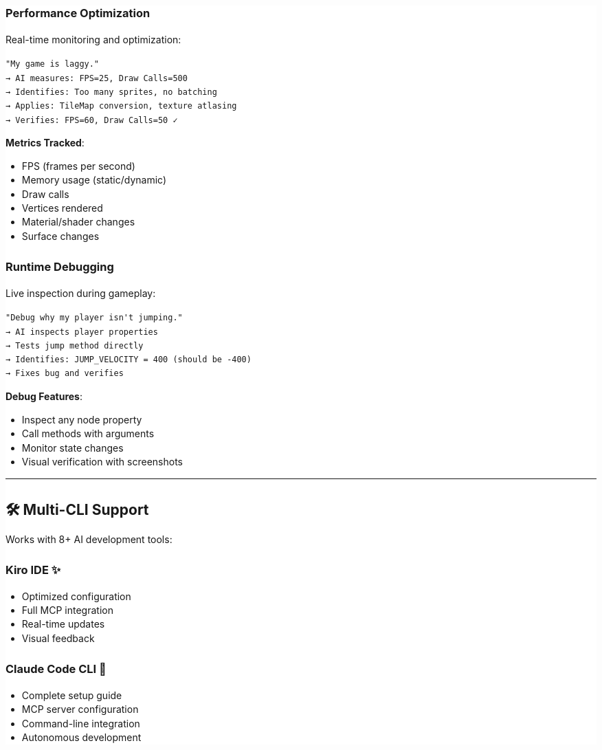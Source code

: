 ### Performance Optimization
Real-time monitoring and optimization:

```
"My game is laggy."
→ AI measures: FPS=25, Draw Calls=500
→ Identifies: Too many sprites, no batching
→ Applies: TileMap conversion, texture atlasing
→ Verifies: FPS=60, Draw Calls=50 ✓
```

**Metrics Tracked**:
- FPS (frames per second)
- Memory usage (static/dynamic)
- Draw calls
- Vertices rendered
- Material/shader changes
- Surface changes

### Runtime Debugging
Live inspection during gameplay:

```
"Debug why my player isn't jumping."
→ AI inspects player properties
→ Tests jump method directly
→ Identifies: JUMP_VELOCITY = 400 (should be -400)
→ Fixes bug and verifies
```

**Debug Features**:
- Inspect any node property
- Call methods with arguments
- Monitor state changes
- Visual verification with screenshots

---

## 🛠️ Multi-CLI Support

Works with 8+ AI development tools:

### Kiro IDE ✨
- Optimized configuration
- Full MCP integration
- Real-time updates
- Visual feedback

### Claude Code CLI 🤖
- Complete setup guide
- MCP server configuration
- Command-line integration
- Autonomous development

